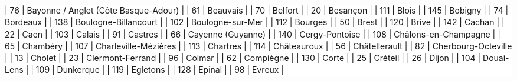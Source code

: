 | 76 | Bayonne / Anglet (Côte Basque-Adour) |
| 61 | Beauvais |
| 70 | Belfort |
| 20 | Besançon |
| 111 | Blois |
| 145 | Bobigny |
| 74 | Bordeaux |
| 138 | Boulogne-Billancourt |
| 102 | Boulogne-sur-Mer |
| 112 | Bourges |
| 50 | Brest |
| 120 | Brive |
| 142 | Cachan |
| 22 | Caen |
| 103 | Calais |
| 91 | Castres |
| 66 | Cayenne (Guyanne) |
| 140 | Cergy-Pontoise |
| 108 | Châlons-en-Champagne |
| 65 | Chambéry |
| 107 | Charleville-Mézières |
| 113 | Chartres |
| 114 | Châteauroux |
| 56 | Châtellerault |
| 82 | Cherbourg-Octeville |
| 13 | Cholet |
| 23 | Clermont-Ferrand |
| 96 | Colmar |
| 62 | Compiègne |
| 130 | Corte |
| 25 | Créteil |
| 26 | Dijon |
| 104 | Douai-Lens |
| 109 | Dunkerque |
| 119 | Egletons |
| 128 | Epinal |
| 98 | Evreux |